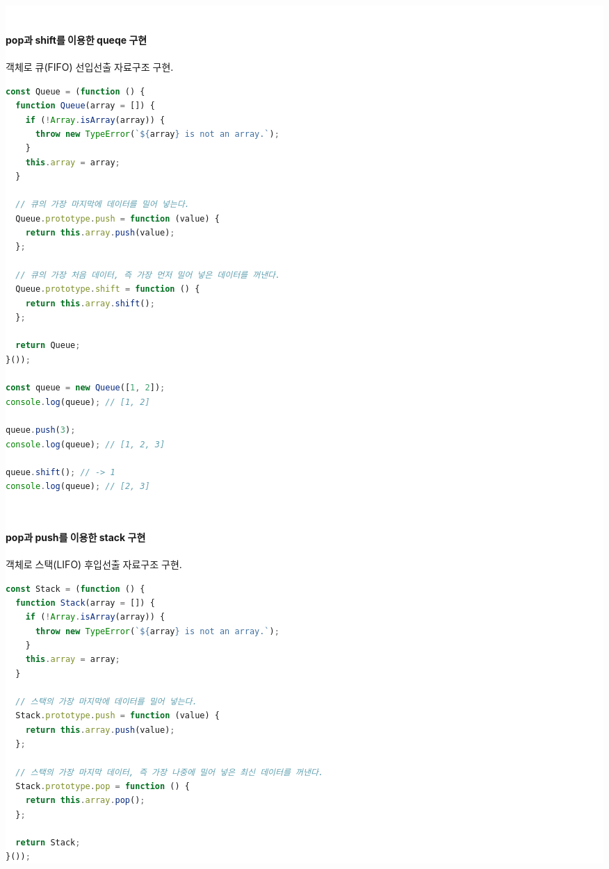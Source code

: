 <br/>

#### pop과 shift를 이용한 queqe 구현

객체로 큐(FIFO) 선입선출 자료구조 구현.

~~~javascript
const Queue = (function () {
  function Queue(array = []) {
    if (!Array.isArray(array)) {
      throw new TypeError(`${array} is not an array.`);
    }
    this.array = array;
  }

  // 큐의 가장 마지막에 데이터를 밀어 넣는다.
  Queue.prototype.push = function (value) {
    return this.array.push(value);
  };

  // 큐의 가장 처음 데이터, 즉 가장 먼저 밀어 넣은 데이터를 꺼낸다.
  Queue.prototype.shift = function () {
    return this.array.shift();
  };

  return Queue;
}());

const queue = new Queue([1, 2]);
console.log(queue); // [1, 2]

queue.push(3);
console.log(queue); // [1, 2, 3]

queue.shift(); // -> 1
console.log(queue); // [2, 3]
~~~

<br/>

#### pop과 push를 이용한 stack 구현

객체로 스택(LIFO) 후입선출 자료구조 구현.

~~~javascript
const Stack = (function () {
  function Stack(array = []) {
    if (!Array.isArray(array)) {
      throw new TypeError(`${array} is not an array.`);
    }
    this.array = array;
  }

  // 스택의 가장 마지막에 데이터를 밀어 넣는다.
  Stack.prototype.push = function (value) {
    return this.array.push(value);
  };

  // 스택의 가장 마지막 데이터, 즉 가장 나중에 밀어 넣은 최신 데이터를 꺼낸다.
  Stack.prototype.pop = function () {
    return this.array.pop();
  };

  return Stack;
}());

~~~